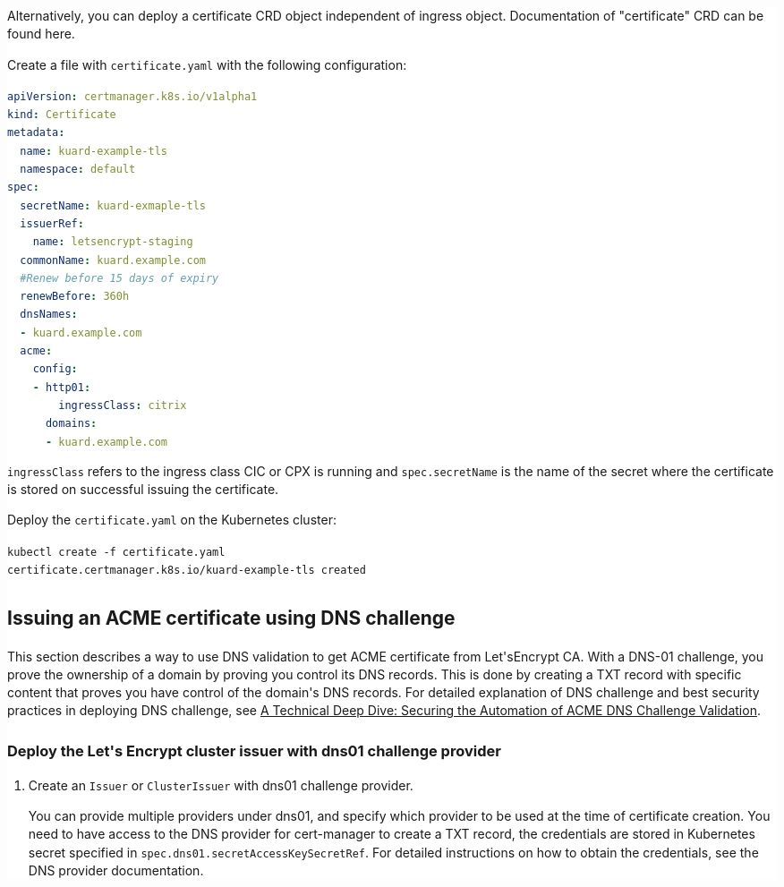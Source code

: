 Alternatively, you can deploy a certificate CRD object independent of ingress object. Documentation of "certificate" CRD can be found here.

Create a file with `certificate.yaml` with the following configuration:

```YAML
apiVersion: certmanager.k8s.io/v1alpha1
kind: Certificate
metadata:
  name: kuard-example-tls
  namespace: default
spec:
  secretName: kuard-exmaple-tls
  issuerRef:
    name: letsencrypt-staging
  commonName: kuard.example.com
  #Renew before 15 days of expiry
  renewBefore: 360h 
  dnsNames:
  - kuard.example.com
  acme:
    config:
    - http01:
        ingressClass: citrix
      domains:
      - kuard.example.com
```

`ingressClass` refers to the ingress class CIC or CPX is running and `spec.secretName` is the name of the secret where the certificate is stored on successful issuing the certificate.

Deploy the `certificate.yaml` on the Kubernetes cluster:

```
kubectl create -f certificate.yaml
certificate.certmanager.k8s.io/kuard-example-tls created
```

## Issuing an ACME certificate using DNS challenge

This section describes a way to use DNS validation to get ACME certificate from Let'sEncrypt CA. With a DNS-01 challenge, you prove the ownership of a domain by proving you control its DNS records. This is done by creating a TXT record with specific content that proves you have control of the domain's DNS records. For detailed explanation of DNS challenge and best security practices in deploying DNS challenge, see [A Technical Deep Dive: Securing the Automation of ACME DNS Challenge Validation](https://www.eff.org/deeplinks/2018/02/technical-deep-dive-securing-automation-acme-dns-challenge-validation).

### Deploy the Let's Encrypt cluster issuer with dns01 challenge provider

1.  Create an `Issuer` or `ClusterIssuer` with dns01 challenge provider. 

    You can provide multiple providers under dns01, and specify which provider to be used at the time of certificate creation.
    You need to have access to the DNS provider for cert-manager to create a TXT record, the credentials are stored in Kubernetes secret specified in `spec.dns01.secretAccessKeySecretRef`. For detailed instructions on how to obtain the credentials, see the DNS provider documentation.
